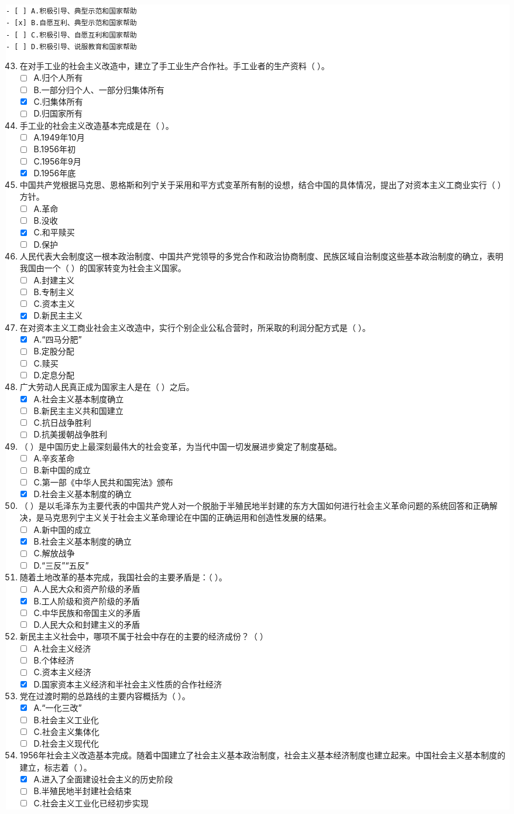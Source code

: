     - [ ] A.积极引导、典型示范和国家帮助
    - [x] B.自愿互利、典型示范和国家帮助
    - [ ] C.积极引导、自愿互利和国家帮助
    - [ ] D.积极引导、说服教育和国家帮助
43. 在对手工业的社会主义改造中，建立了手工业生产合作社。手工业者的生产资料（ ）。
    - [ ] A.归个人所有
    - [ ] B.一部分归个人、一部分归集体所有
    - [x] C.归集体所有
    - [ ] D.归国家所有
44. 手工业的社会主义改造基本完成是在（ ）。
    - [ ] A.1949年10月
    - [ ] B.1956年初
    - [ ] C.1956年9月
    - [x] D.1956年底
45. 中国共产党根据马克思、恩格斯和列宁关于采用和平方式变革所有制的设想，结合中国的具体情况，提出了对资本主义工商业实行（ ）方针。
    - [ ] A.革命
    - [ ] B.没收
    - [x] C.和平赎买
    - [ ] D.保护
46. 人民代表大会制度这一根本政治制度、中国共产党领导的多党合作和政治协商制度、民族区域自治制度这些基本政治制度的确立，表明我国由一个（ ）的国家转变为社会主义国家。
    - [ ] A.封建主义
    - [ ] B.专制主义
    - [ ] C.资本主义
    - [x] D.新民主主义
47. 在对资本主义工商业社会主义改造中，实行个别企业公私合营时，所采取的利润分配方式是（ ）。
    - [x] A.“四马分肥”
    - [ ] B.定股分配
    - [ ] C.赎买
    - [ ] D.定息分配
48. 广大劳动人民真正成为国家主人是在（ ）之后。
    - [x] A.社会主义基本制度确立
    - [ ] B.新民主主义共和国建立
    - [ ] C.抗日战争胜利
    - [ ] D.抗美援朝战争胜利
49. （ ）是中国历史上最深刻最伟大的社会变革，为当代中国一切发展进步奠定了制度基础。
    - [ ] A.辛亥革命
    - [ ] B.新中国的成立
    - [ ] C.第一部《中华人民共和国宪法》颁布
    - [x] D.社会主义基本制度的确立
50. （ ）是以毛泽东为主要代表的中国共产党人对一个脱胎于半殖民地半封建的东方大国如何进行社会主义革命问题的系统回答和正确解决，是马克思列宁主义关于社会主义革命理论在中国的正确运用和创造性发展的结果。
    - [ ] A.新中国的成立
    - [x] B.社会主义基本制度的确立
    - [ ] C.解放战争
    - [ ] D.“三反”“五反”
51. 随着土地改革的基本完成，我国社会的主要矛盾是：（ ）。
    - [ ] A.人民大众和资产阶级的矛盾
    - [x] B.工人阶级和资产阶级的矛盾
    - [ ] C.中华民族和帝国主义的矛盾
    - [ ] D.人民大众和封建主义的矛盾
52. 新民主主义社会中，哪项不属于社会中存在的主要的经济成份？（ ）
    - [ ] A.社会主义经济
    - [ ] B.个体经济
    - [ ] C.资本主义经济
    - [x] D.国家资本主义经济和半社会主义性质的合作社经济
53. 党在过渡时期的总路线的主要内容概括为（ ）。
    - [x] A.“一化三改”
    - [ ] B.社会主义工业化
    - [ ] C.社会主义集体化
    - [ ] D.社会主义现代化
54. 1956年社会主义改造基本完成。随着中国建立了社会主义基本政治制度，社会主义基本经济制度也建立起来。中国社会主义基本制度的建立，标志着（ ）。
    - [x] A.进入了全面建设社会主义的历史阶段
    - [ ] B.半殖民地半封建社会结束
    - [ ] C.社会主义工业化已经初步实现